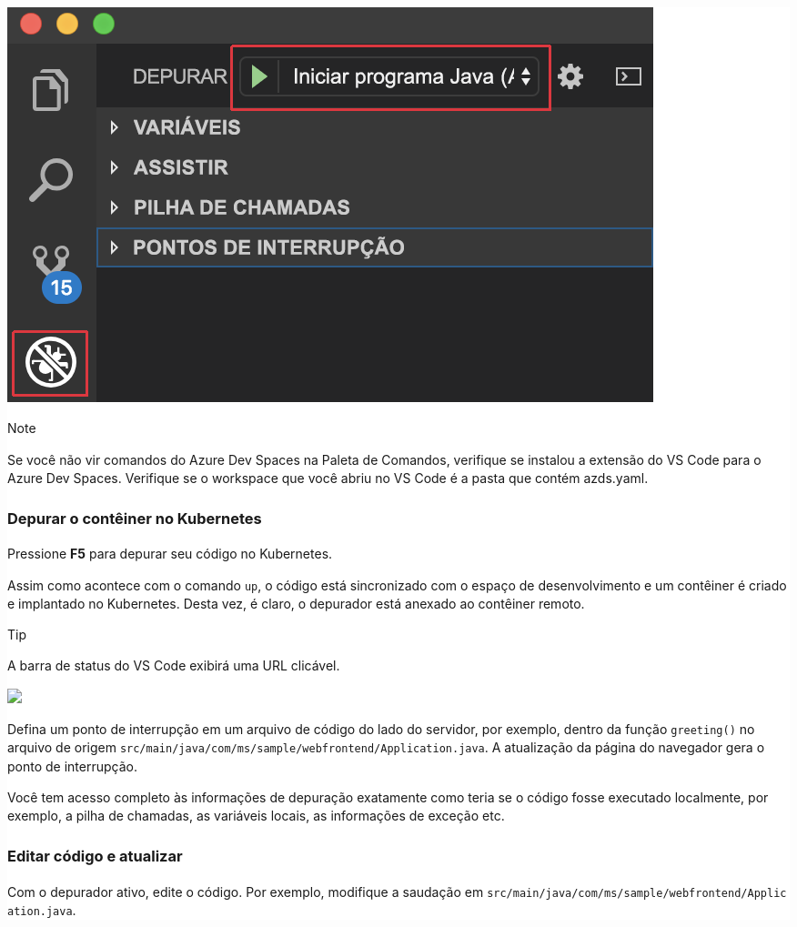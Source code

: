 ![](media/get-started-java/debug-configuration.png)

> [!Note]
> Se você não vir comandos do Azure Dev Spaces na Paleta de Comandos, verifique se instalou a extensão do VS Code para o Azure Dev Spaces. Verifique se o workspace que você abriu no VS Code é a pasta que contém azds.yaml.

### <a name="debug-the-container-in-kubernetes"></a>Depurar o contêiner no Kubernetes
Pressione **F5** para depurar seu código no Kubernetes.

Assim como acontece com o comando `up`, o código está sincronizado com o espaço de desenvolvimento e um contêiner é criado e implantado no Kubernetes. Desta vez, é claro, o depurador está anexado ao contêiner remoto.

> [!Tip]
> A barra de status do VS Code exibirá uma URL clicável.

![](media/common/vscode-status-bar-url.png)

Defina um ponto de interrupção em um arquivo de código do lado do servidor, por exemplo, dentro da função `greeting()` no arquivo de origem `src/main/java/com/ms/sample/webfrontend/Application.java`. A atualização da página do navegador gera o ponto de interrupção.

Você tem acesso completo às informações de depuração exatamente como teria se o código fosse executado localmente, por exemplo, a pilha de chamadas, as variáveis locais, as informações de exceção etc.

### <a name="edit-code-and-refresh"></a>Editar código e atualizar
Com o depurador ativo, edite o código. Por exemplo, modifique a saudação em `src/main/java/com/ms/sample/webfrontend/Application.java`. 
